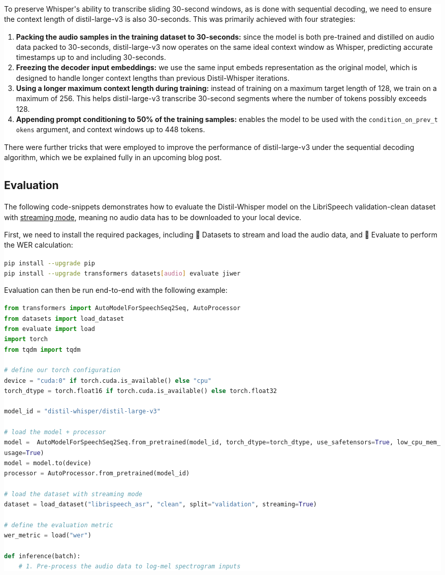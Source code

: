 To preserve Whisper's ability to transcribe sliding 30-second windows, as is done with sequential decoding, we need to 
ensure the context length of distil-large-v3 is also 30-seconds. This was primarily achieved with four strategies:

1. **Packing the audio samples in the training dataset to 30-seconds:** since the model is both pre-trained and distilled on audio data packed to 30-seconds, distil-large-v3 now operates on the same ideal context window as Whisper, predicting accurate timestamps up to and including 30-seconds. 
2. **Freezing the decoder input embeddings:** we use the same input embeds representation as the original model, which is designed to handle longer context lengths than previous Distil-Whisper iterations.
3. **Using a longer maximum context length during training:** instead of training on a maximum target length of 128, we train on a maximum of 256. This helps distil-large-v3 transcribe 30-second segments where the number of tokens possibly exceeds 128.
4. **Appending prompt conditioning to 50% of the training samples:** enables the model to be used with the `condition_on_prev_tokens` argument, and context windows up to 448 tokens.

There were further tricks that were employed to improve the performance of distil-large-v3 under the sequential decoding
algorithm, which we be explained fully in an upcoming blog post.

## Evaluation

The following code-snippets demonstrates how to evaluate the Distil-Whisper model on the LibriSpeech validation-clean 
dataset with [streaming mode](https://huggingface.co/blog/audio-datasets#streaming-mode-the-silver-bullet), meaning no 
audio data has to be downloaded to your local device.

First, we need to install the required packages, including 🤗 Datasets to stream and load the audio data, and 🤗 Evaluate to 
perform the WER calculation:

```bash
pip install --upgrade pip
pip install --upgrade transformers datasets[audio] evaluate jiwer
```

Evaluation can then be run end-to-end with the following example: 

```python
from transformers import AutoModelForSpeechSeq2Seq, AutoProcessor
from datasets import load_dataset
from evaluate import load
import torch
from tqdm import tqdm

# define our torch configuration
device = "cuda:0" if torch.cuda.is_available() else "cpu"
torch_dtype = torch.float16 if torch.cuda.is_available() else torch.float32

model_id = "distil-whisper/distil-large-v3"

# load the model + processor
model =  AutoModelForSpeechSeq2Seq.from_pretrained(model_id, torch_dtype=torch_dtype, use_safetensors=True, low_cpu_mem_usage=True)
model = model.to(device)
processor = AutoProcessor.from_pretrained(model_id)

# load the dataset with streaming mode
dataset = load_dataset("librispeech_asr", "clean", split="validation", streaming=True)

# define the evaluation metric
wer_metric = load("wer")

def inference(batch):
    # 1. Pre-process the audio data to log-mel spectrogram inputs
```